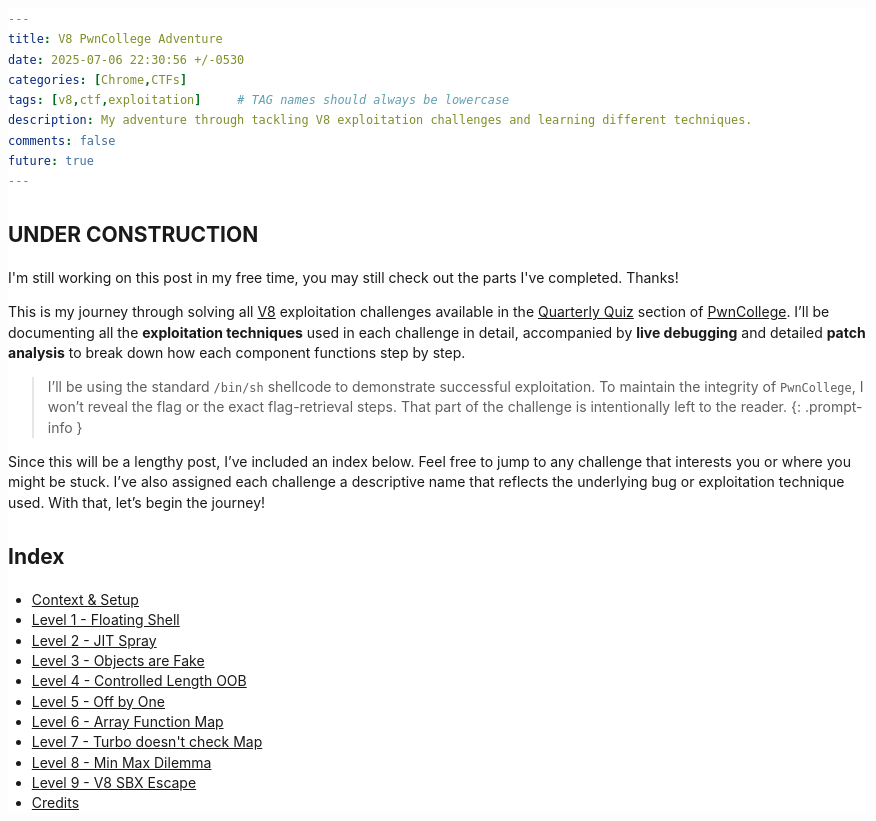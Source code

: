 ```yaml
---
title: V8 PwnCollege Adventure
date: 2025-07-06 22:30:56 +/-0530
categories: [Chrome,CTFs]
tags: [v8,ctf,exploitation]     # TAG names should always be lowercase
description: My adventure through tackling V8 exploitation challenges and learning different techniques.
comments: false
future: true
---
```


## UNDER CONSTRUCTION
I'm still working on this post in my free time, you may still check out the parts I've completed. Thanks!


This is my journey through solving all [V8](https://v8.dev) exploitation challenges available in the [Quarterly Quiz](https://pwn.college/quarterly-quiz/v8-exploitation/) section of [PwnCollege](https://pwn.college/). I’ll be documenting all the **exploitation techniques** used in each challenge in detail, accompanied by **live debugging** and detailed **patch analysis** to break down how each component functions step by step. 

> I’ll be using the standard `/bin/sh` shellcode to demonstrate successful exploitation. To maintain the integrity of `PwnCollege`, I won’t reveal the flag or the exact flag-retrieval steps. That part of the challenge is intentionally left to the reader.
{: .prompt-info }

Since this will be a lengthy post, I’ve included an index below. Feel free to jump to any challenge that interests you or where you might be stuck. I’ve also assigned each challenge a descriptive name that reflects the underlying bug or exploitation technique used. With that, let’s begin the journey!

## Index
- [Context & Setup](http://127.0.0.1:4000/posts/V8-PwnCollege-Adventure/#context--setup)
- [Level 1 - Floating Shell](http://127.0.0.1:4000/posts/V8-PwnCollege-Adventure/#level-1---floating-shell)
- [Level 2 - JIT Spray](http://127.0.0.1:4000/posts/V8-PwnCollege-Adventure/#level-2---jit-spray)
- [Level 3 - Objects are Fake](http://127.0.0.1:4000/posts/V8-PwnCollege-Adventure/#level-3---objects-are-fake)
- [Level 4 - Controlled Length OOB](http://127.0.0.1:4000/posts/V8-PwnCollege-Adventure/#level-4---controlled-length-oob)
- [Level 5 - Off by One](http://127.0.0.1:4000/posts/V8-PwnCollege-Adventure/#level-5---off-by-one)
- [Level 6 - Array Function Map](http://127.0.0.1:4000/posts/V8-PwnCollege-Adventure/#level-6---array-function-map)
- [Level 7 - Turbo doesn't check Map](http://127.0.0.1:4000/posts/V8-PwnCollege-Adventure/#level-7---turbo-doesnt-check-map)
- [Level 8 - Min Max Dilemma](http://127.0.0.1:4000/posts/V8-PwnCollege-Adventure/#level-8---min-max-dilemma)
- [Level 9 - V8 SBX Escape](http://127.0.0.1:4000/posts/V8-PwnCollege-Adventure/#level-9---v8-sbx-escape)
- [Credits](http://127.0.0.1:4000/posts/V8-PwnCollege-Adventure/#credits)
